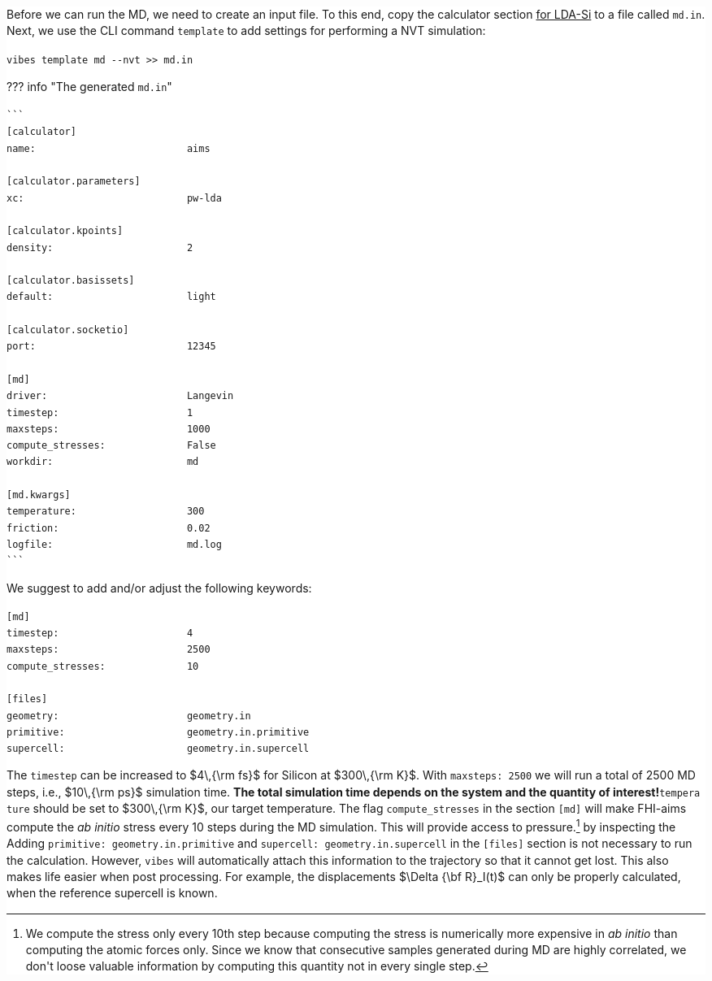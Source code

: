 Before we can run the MD, we need to create an input file. To this end, copy the calculator section [for LDA-Si](0_intro.md#lda-silicon) to a file called `md.in`. Next, we use the CLI command `template` to add settings for performing a NVT simulation:

```
vibes template md --nvt >> md.in
```

??? info "The generated `md.in`"

    ```
    [calculator]
    name:                          aims

    [calculator.parameters]
    xc:                            pw-lda

    [calculator.kpoints]
    density:                       2

    [calculator.basissets]
    default:                       light

    [calculator.socketio]
    port:                          12345

    [md]
    driver:                        Langevin
    timestep:                      1
    maxsteps:                      1000
    compute_stresses:              False
    workdir:                       md

    [md.kwargs]
    temperature:                   300
    friction:                      0.02
    logfile:                       md.log
    ```

We suggest to add and/or adjust the following  keywords:

```
[md]
timestep:                      4
maxsteps:                      2500
compute_stresses:              10

[files]
geometry:                      geometry.in
primitive:                     geometry.in.primitive
supercell:                     geometry.in.supercell
```

The `timestep` can be increased to $4\,{\rm fs}$ for Silicon at $300\,{\rm K}$. With `maxsteps: 2500` we will run a total of 2500 MD steps, i.e., $10\,{\rm ps}$ simulation time. **The total simulation time depends on the system and the quantity of interest!**`temperature` should be set to $300\,{\rm K}$, our target temperature.
The flag `compute_stresses` in the section `[md]` will make FHI-aims compute the _ab initio_ stress every 10 steps during the MD simulation. This will provide access to pressure.[^footnote2]
by inspecting the Adding `primitive: geometry.in.primitive` and `supercell: geometry.in.supercell` in the `[files]` section is not necessary to run the calculation. However, `vibes` will automatically attach this information to the trajectory so that it cannot get lost. This also makes life easier when post processing. For example, the displacements $\Delta {\bf R}_I(t)$ can only be properly calculated, when the reference supercell is known.


[^footnote1]: Note that a correct _ab initio_ MD requires also to choose the different numerical settings in the DFT calculation with care. For instance, the inherent incompleteness of the SCF cycle in Kohn-Sham DFT schemes can introduce a systematic error that introduces energy drifts and other unphysical effects. Choosing the correct convergence settings is an important aspect of performing _ab initio_ MD simulations and is highly materials specific. Devising a strategy on how to choose these settings goes beyond the scope of this tutorial.
[^footnote2]: We compute the stress only every 10th step because computing the stress is numerically more expensive in _ab initio_ than computing the atomic forces only. Since we know that consecutive samples generated during MD are highly correlated, we don't loose valuable information by computing this quantity not in every single step.
